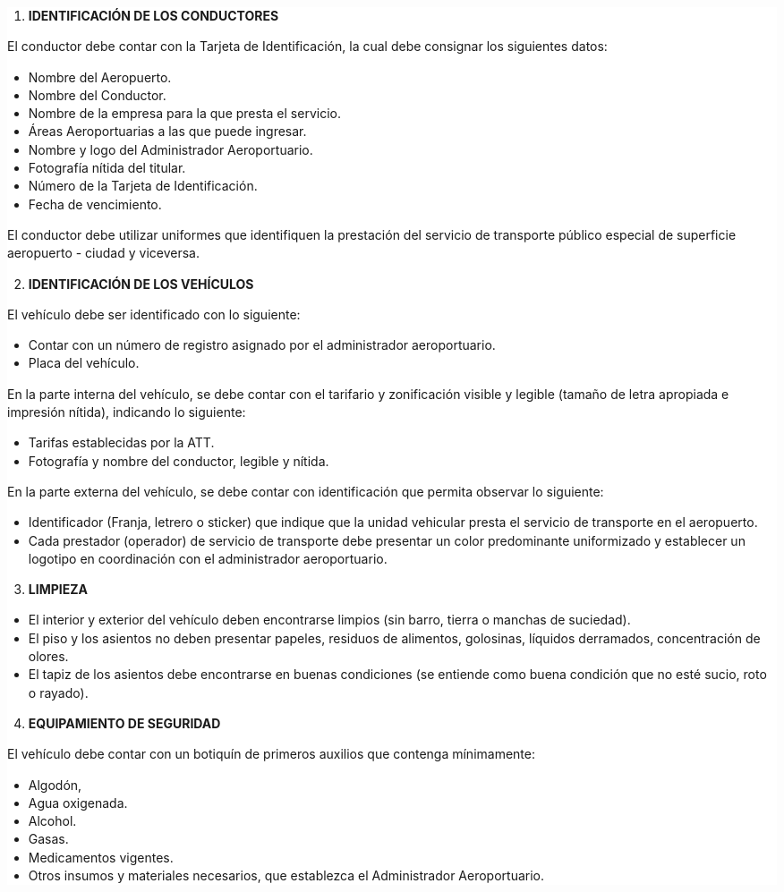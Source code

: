 1. **IDENTIFICACIÓN DE LOS CONDUCTORES**

El conductor debe contar con la Tarjeta de Identificación, la cual debe consignar los siguientes datos:

- Nombre del Aeropuerto.
- Nombre del Conductor.
- Nombre de la empresa para la que presta el servicio.
- Áreas Aeroportuarias a las que puede ingresar.
- Nombre y logo del Administrador Aeroportuario.
- Fotografía nítida del titular.
- Número de la Tarjeta de Identificación.
- Fecha de vencimiento.

El conductor debe utilizar uniformes que identifiquen la prestación del servicio de transporte público especial de superficie aeropuerto - ciudad y viceversa.

2. **IDENTIFICACIÓN DE LOS VEHÍCULOS**

El vehículo debe ser identificado con lo siguiente:

- Contar con un número de registro asignado por el administrador aeroportuario.
- Placa del vehículo.

En la parte interna del vehículo, se debe contar con el tarifario y zonificación visible y legible (tamaño de letra apropiada e impresión nítida), indicando lo siguiente:

- Tarifas establecidas por la ATT.
- Fotografía y nombre del conductor, legible y nítida.

En la parte externa del vehículo, se debe contar con identificación que permita observar lo siguiente:

- Identificador (Franja, letrero o sticker) que indique que la unidad vehicular presta el servicio de transporte en el aeropuerto.
- Cada prestador (operador) de servicio de transporte debe presentar un color predominante uniformizado y establecer un logotipo en coordinación con el administrador aeroportuario.

3. **LIMPIEZA**

- El interior y exterior del vehículo deben encontrarse limpios (sin barro, tierra o manchas de suciedad).
- El piso y los asientos no deben presentar papeles, residuos de alimentos, golosinas, líquidos derramados, concentración de olores.
- El tapiz de los asientos debe encontrarse en buenas condiciones (se entiende como buena condición que no esté sucio, roto o rayado).

4. **EQUIPAMIENTO DE SEGURIDAD**

El vehículo debe contar con un botiquín de primeros auxilios que contenga mínimamente:

- Algodón,
- Agua oxigenada.
- Alcohol.
- Gasas.
- Medicamentos vigentes.
- Otros insumos y materiales necesarios, que establezca el Administrador Aeroportuario.
